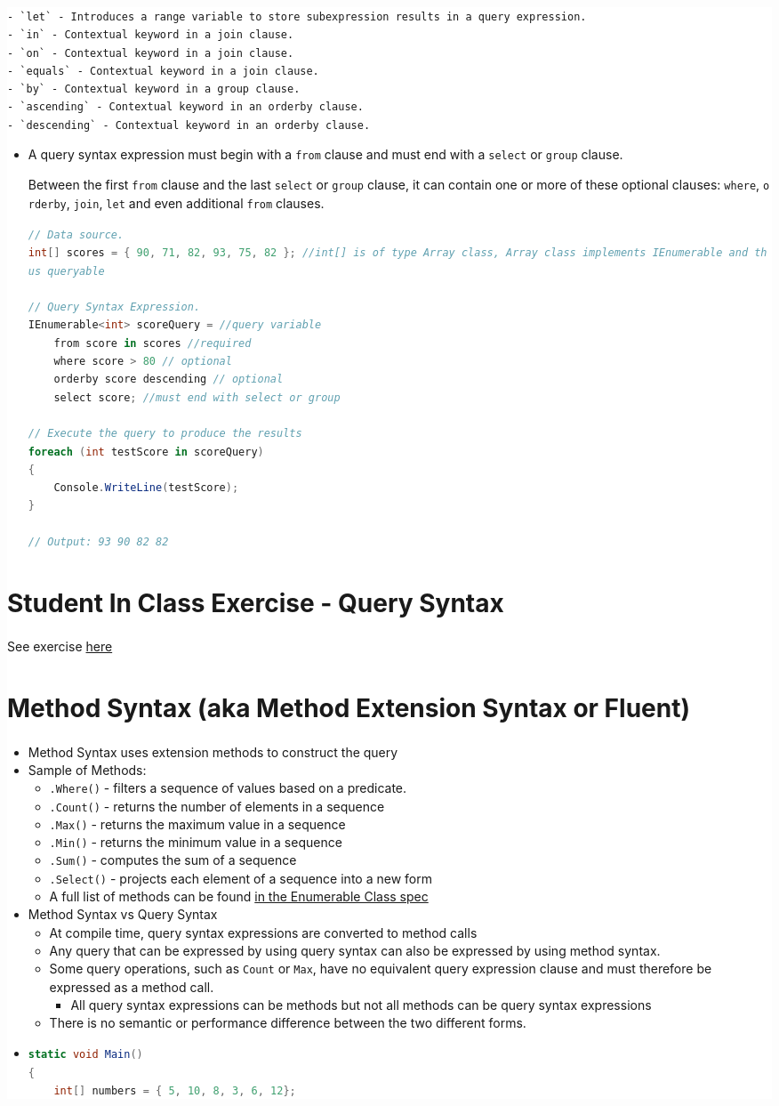     - `let` - Introduces a range variable to store subexpression results in a query expression.
    - `in` - Contextual keyword in a join clause.
    - `on` - Contextual keyword in a join clause.
    - `equals` - Contextual keyword in a join clause.
    - `by` - Contextual keyword in a group clause.
    - `ascending` - Contextual keyword in an orderby clause.
    - `descending` - Contextual keyword in an orderby clause.
- A query syntax expression must begin with a `from` clause and must end with a `select` or `group` clause. 
  
  Between the first `from` clause and the last `select` or `group` clause, it can contain one or more of these optional clauses: `where`, `orderby`, `join`, `let` and even additional `from` clauses. 

    ```csharp
    // Data source.
    int[] scores = { 90, 71, 82, 93, 75, 82 }; //int[] is of type Array class, Array class implements IEnumerable and thus queryable

    // Query Syntax Expression.
    IEnumerable<int> scoreQuery = //query variable
        from score in scores //required
        where score > 80 // optional
        orderby score descending // optional
        select score; //must end with select or group

    // Execute the query to produce the results
    foreach (int testScore in scoreQuery)
    {
        Console.WriteLine(testScore);
    }

    // Output: 93 90 82 82
    ```

# Student In Class Exercise - Query Syntax
See exercise [here](https://github.com/tgunness/ProgrammingInDotnet/blob/main/Exercises/Week%203/LINQQuerySyntaxExercise.md)


# Method Syntax (aka Method Extension Syntax or Fluent)
- Method Syntax uses extension methods to construct the query
- Sample of Methods:
    - `.Where()` - filters a sequence of values based on a predicate.
    - `.Count()` - returns the number of elements in a sequence
    - `.Max()` - returns the maximum value in a sequence
    - `.Min()` - returns the minimum value in a sequence
    - `.Sum()` - computes the sum of a sequence
    - `.Select()` - projects each element of a sequence into a new form
    - A full list of methods can be found [in the Enumerable Class spec](https://learn.microsoft.com/en-us/dotnet/api/system.linq.enumerable?view=netframework-4.8)
- Method Syntax vs Query Syntax
    - At compile time, query syntax expressions are converted to method calls
    - Any query that can be expressed by using query syntax can also be expressed by using method syntax.
    - Some query operations, such as `Count` or `Max`, have no equivalent query expression clause and must therefore be expressed as a method call. 
        - All query syntax expressions can be methods but not all methods can be query syntax expressions
    - There is no semantic or performance difference between the two different forms. 
- 
    ```csharp
    static void Main()
    {
        int[] numbers = { 5, 10, 8, 3, 6, 12};
